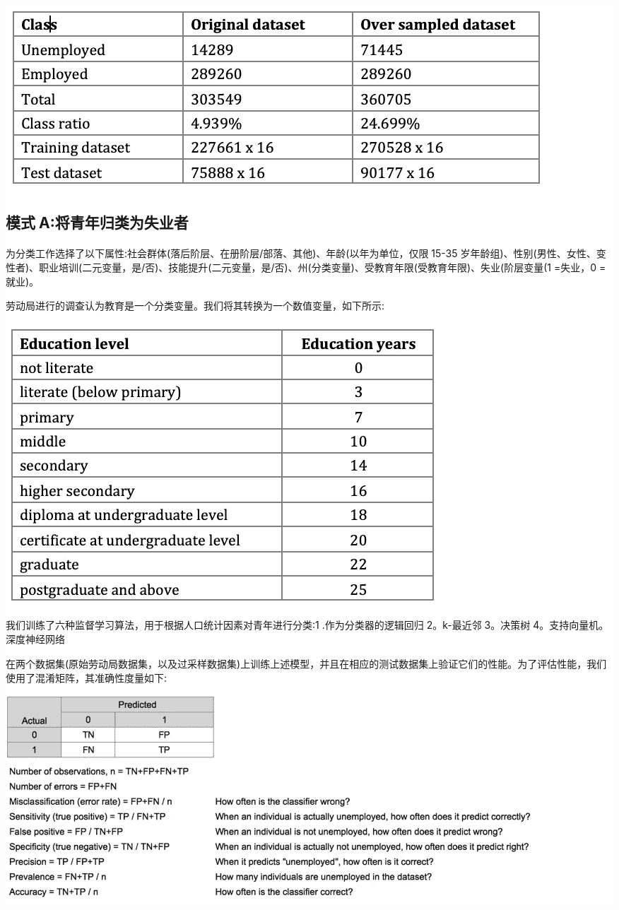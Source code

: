 ![](img/c8b29460fcaea6657a80168b0ef72722.png)

## 模式 A:将青年归类为失业者

为分类工作选择了以下属性:社会群体(落后阶层、在册阶层/部落、其他)、年龄(以年为单位，仅限 15-35 岁年龄组)、性别(男性、女性、变性者)、职业培训(二元变量，是/否)、技能提升(二元变量，是/否)、州(分类变量)、受教育年限(受教育年限)、失业(阶层变量(1 =失业，0 =就业)。

劳动局进行的调查认为教育是一个分类变量。我们将其转换为一个数值变量，如下所示:

![](img/f0973e2861f7d482497b197d139e5c2c.png)

我们训练了六种监督学习算法，用于根据人口统计因素对青年进行分类:1 .作为分类器的逻辑回归 2。k-最近邻 3。决策树 4。支持向量机。深度神经网络

在两个数据集(原始劳动局数据集，以及过采样数据集)上训练上述模型，并且在相应的测试数据集上验证它们的性能。为了评估性能，我们使用了混淆矩阵，其准确性度量如下:

![](img/e586178b82ef384b25435cc1e4705382.png)
